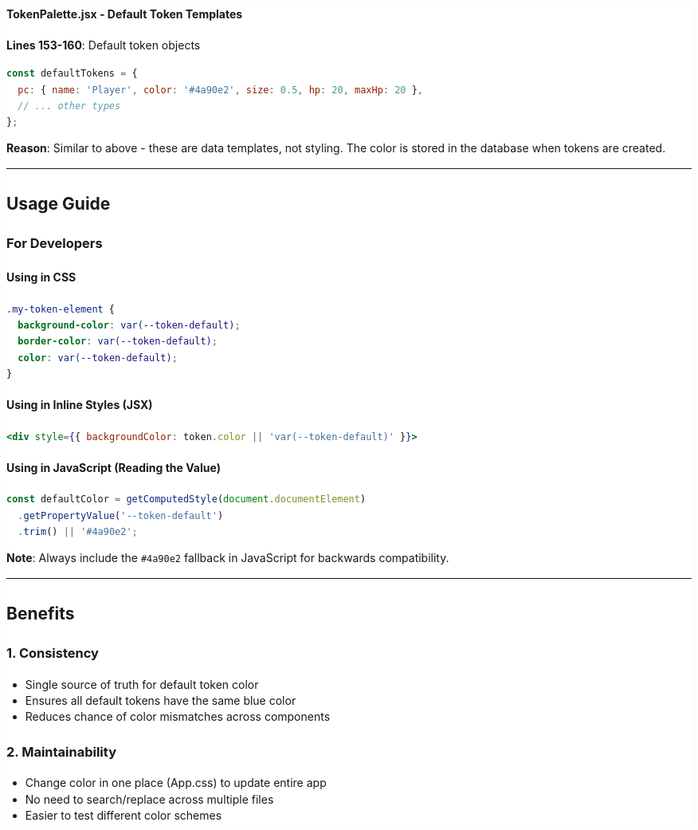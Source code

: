 #### TokenPalette.jsx - Default Token Templates
**Lines 153-160**: Default token objects
```javascript
const defaultTokens = {
  pc: { name: 'Player', color: '#4a90e2', size: 0.5, hp: 20, maxHp: 20 },
  // ... other types
};
```

**Reason**: Similar to above - these are data templates, not styling. The color is stored in the database when tokens are created.

---

## Usage Guide

### For Developers

#### Using in CSS
```css
.my-token-element {
  background-color: var(--token-default);
  border-color: var(--token-default);
  color: var(--token-default);
}
```

#### Using in Inline Styles (JSX)
```jsx
<div style={{ backgroundColor: token.color || 'var(--token-default)' }}>
```

#### Using in JavaScript (Reading the Value)
```javascript
const defaultColor = getComputedStyle(document.documentElement)
  .getPropertyValue('--token-default')
  .trim() || '#4a90e2';
```

**Note**: Always include the `#4a90e2` fallback in JavaScript for backwards compatibility.

---

## Benefits

### 1. **Consistency**
- Single source of truth for default token color
- Ensures all default tokens have the same blue color
- Reduces chance of color mismatches across components

### 2. **Maintainability**
- Change color in one place (App.css) to update entire app
- No need to search/replace across multiple files
- Easier to test different color schemes
